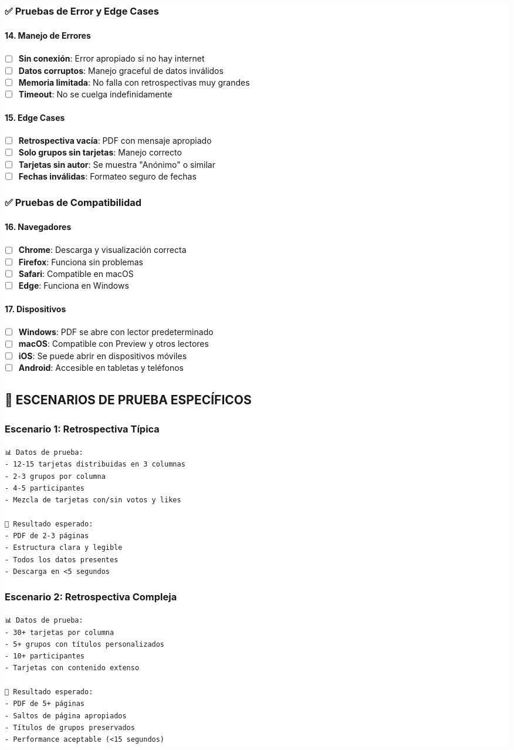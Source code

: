 ### **✅ Pruebas de Error y Edge Cases**

#### **14. Manejo de Errores**
- [ ] **Sin conexión**: Error apropiado si no hay internet
- [ ] **Datos corruptos**: Manejo graceful de datos inválidos
- [ ] **Memoria limitada**: No falla con retrospectivas muy grandes
- [ ] **Timeout**: No se cuelga indefinidamente

#### **15. Edge Cases**
- [ ] **Retrospectiva vacía**: PDF con mensaje apropiado
- [ ] **Solo grupos sin tarjetas**: Manejo correcto
- [ ] **Tarjetas sin autor**: Se muestra "Anónimo" o similar
- [ ] **Fechas inválidas**: Formateo seguro de fechas

### **✅ Pruebas de Compatibilidad**

#### **16. Navegadores**
- [ ] **Chrome**: Descarga y visualización correcta
- [ ] **Firefox**: Funciona sin problemas
- [ ] **Safari**: Compatible en macOS
- [ ] **Edge**: Funciona en Windows

#### **17. Dispositivos**
- [ ] **Windows**: PDF se abre con lector predeterminado
- [ ] **macOS**: Compatible con Preview y otros lectores
- [ ] **iOS**: Se puede abrir en dispositivos móviles
- [ ] **Android**: Accesible en tabletas y teléfonos

## 🧪 **ESCENARIOS DE PRUEBA ESPECÍFICOS**

### **Escenario 1: Retrospectiva Típica**
```
📊 Datos de prueba:
- 12-15 tarjetas distribuidas en 3 columnas
- 2-3 grupos por columna
- 4-5 participantes
- Mezcla de tarjetas con/sin votos y likes

🎯 Resultado esperado:
- PDF de 2-3 páginas
- Estructura clara y legible
- Todos los datos presentes
- Descarga en <5 segundos
```

### **Escenario 2: Retrospectiva Compleja**
```
📊 Datos de prueba:
- 30+ tarjetas por columna
- 5+ grupos con títulos personalizados
- 10+ participantes
- Tarjetas con contenido extenso

🎯 Resultado esperado:
- PDF de 5+ páginas
- Saltos de página apropiados
- Títulos de grupos preservados
- Performance aceptable (<15 segundos)
```
